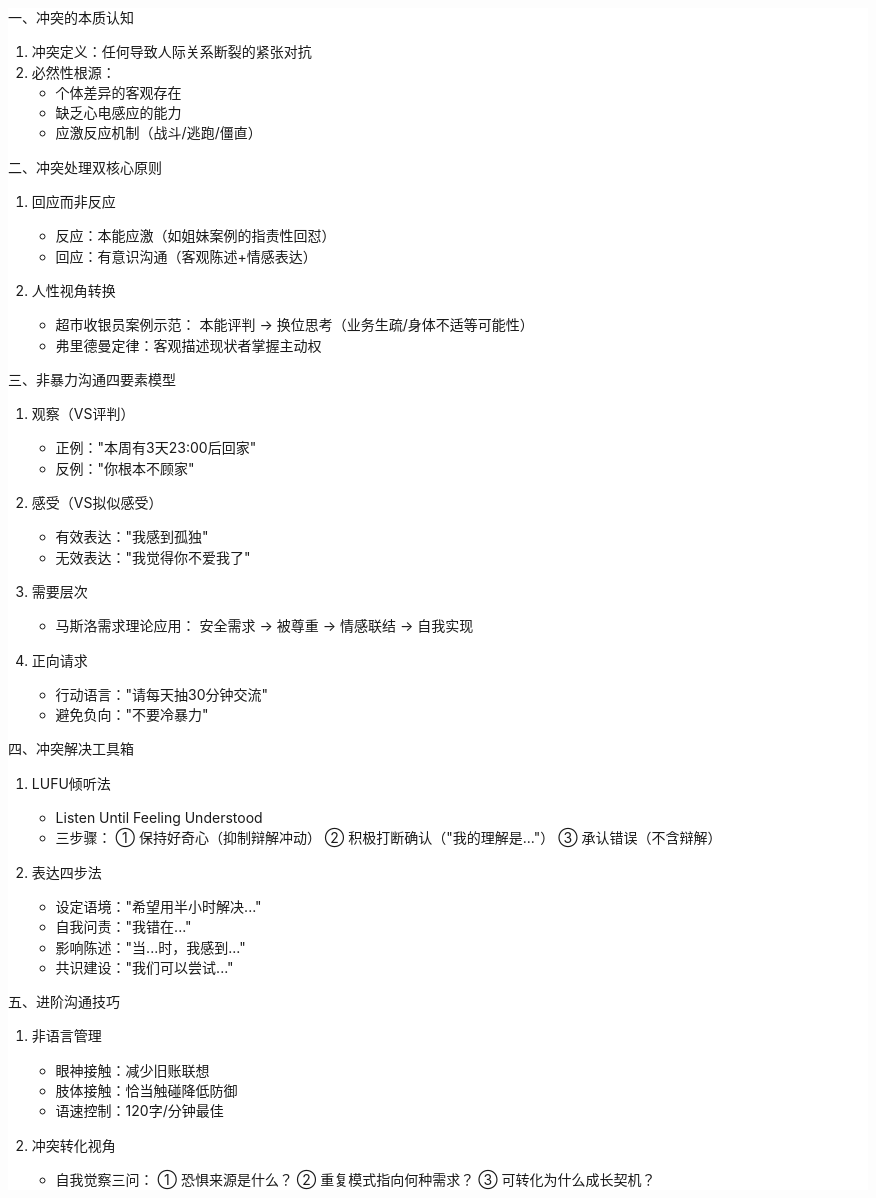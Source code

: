 一、冲突的本质认知
1. 冲突定义：任何导致人际关系断裂的紧张对抗
2. 必然性根源：
   - 个体差异的客观存在
   - 缺乏心电感应的能力
   - 应激反应机制（战斗/逃跑/僵直）

二、冲突处理双核心原则
1. 回应而非反应
   - 反应：本能应激（如姐妹案例的指责性回怼）
   - 回应：有意识沟通（客观陈述+情感表达）

2. 人性视角转换
   - 超市收银员案例示范：
    本能评判 → 换位思考（业务生疏/身体不适等可能性）
   - 弗里德曼定律：客观描述现状者掌握主动权

三、非暴力沟通四要素模型
1. 观察（VS评判）
   - 正例："本周有3天23:00后回家"
   - 反例："你根本不顾家"

2. 感受（VS拟似感受）
   - 有效表达："我感到孤独"
   - 无效表达："我觉得你不爱我了"

3. 需要层次
   - 马斯洛需求理论应用：
    安全需求 → 被尊重 → 情感联结 → 自我实现

4. 正向请求
   - 行动语言："请每天抽30分钟交流"
   - 避免负向："不要冷暴力"

四、冲突解决工具箱
1. LUFU倾听法
   - Listen Until Feeling Understood
   - 三步骤：
    ① 保持好奇心（抑制辩解冲动）
    ② 积极打断确认（"我的理解是..."）
    ③ 承认错误（不含辩解）

2. 表达四步法
   - 设定语境："希望用半小时解决..."
   - 自我问责："我错在..."
   - 影响陈述："当...时，我感到..."
   - 共识建设："我们可以尝试..."

五、进阶沟通技巧
1. 非语言管理
   - 眼神接触：减少旧账联想
   - 肢体接触：恰当触碰降低防御
   - 语速控制：120字/分钟最佳

2. 冲突转化视角
   - 自我觉察三问：
    ① 恐惧来源是什么？
    ② 重复模式指向何种需求？
    ③ 可转化为什么成长契机？

